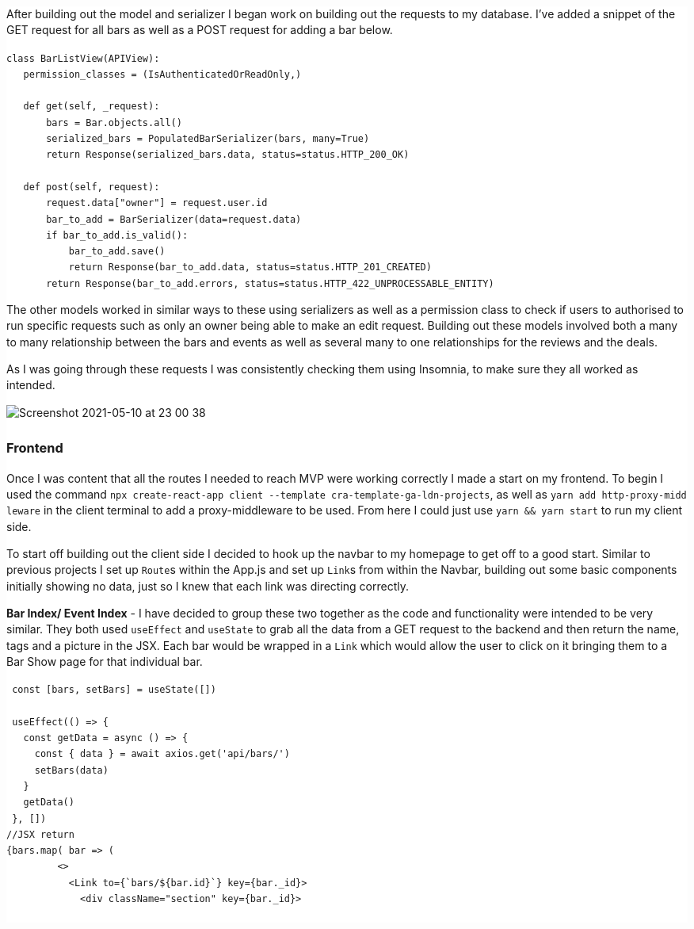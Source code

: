After building out the model and serializer I began work on building out the requests to my database. I’ve added a snippet of the GET request for all bars as well as a POST request for adding a bar below.

```
class BarListView(APIView):
   permission_classes = (IsAuthenticatedOrReadOnly,)
 
   def get(self, _request):
       bars = Bar.objects.all()
       serialized_bars = PopulatedBarSerializer(bars, many=True)
       return Response(serialized_bars.data, status=status.HTTP_200_OK)
 
   def post(self, request):
       request.data["owner"] = request.user.id
       bar_to_add = BarSerializer(data=request.data)
       if bar_to_add.is_valid():
           bar_to_add.save()
           return Response(bar_to_add.data, status=status.HTTP_201_CREATED)
       return Response(bar_to_add.errors, status=status.HTTP_422_UNPROCESSABLE_ENTITY)
```

 The other models worked in similar ways to these using serializers as well as a permission class to check if users to authorised to run specific requests such as only an owner being able to make an edit request. Building out these models involved both a many to many relationship between the bars and events as well as several many to one relationships for the reviews and the deals.

As I was going through these requests I was consistently checking them using Insomnia, to make sure they all worked as intended.

<img width="1329" alt="Screenshot 2021-05-10 at 23 00 38" src="https://user-images.githubusercontent.com/77836499/117735680-dbec6400-b1ed-11eb-9353-d385dfedb0de.png">



<h3>Frontend</h3>

Once I was content that all the routes I needed to reach MVP were working correctly I made a start on my frontend. To begin I used the command `npx create-react-app client --template cra-template-ga-ldn-projects`, as well as `yarn add http-proxy-middleware` in the client terminal to add a proxy-middleware to be used. From here I could just use `yarn && yarn start` to run my client side.

To start off building out the client side I decided to hook up the navbar to my homepage to get off to a good start. Similar to previous projects I set up `Route`s within the App.js and set up `Link`s from within the Navbar, building out some basic components initially showing no data, just so I knew that each link was directing correctly.

**Bar Index/ Event Index** - I have decided to group these two together as the code and functionality were intended to be very similar. They both used `useEffect` and `useState` to grab all the data from a GET request to the backend and then return the name, tags and a picture in the JSX. Each bar would be wrapped in a `Link` which would allow the user to click on it bringing them to a Bar Show page for that individual bar.

```
 const [bars, setBars] = useState([])
 
 useEffect(() => {
   const getData = async () => {
     const { data } = await axios.get('api/bars/')
     setBars(data)
   }
   getData()
 }, [])
//JSX return
{bars.map( bar => (
         <>
           <Link to={`bars/${bar.id}`} key={bar._id}>
             <div className="section" key={bar._id}>
 
```